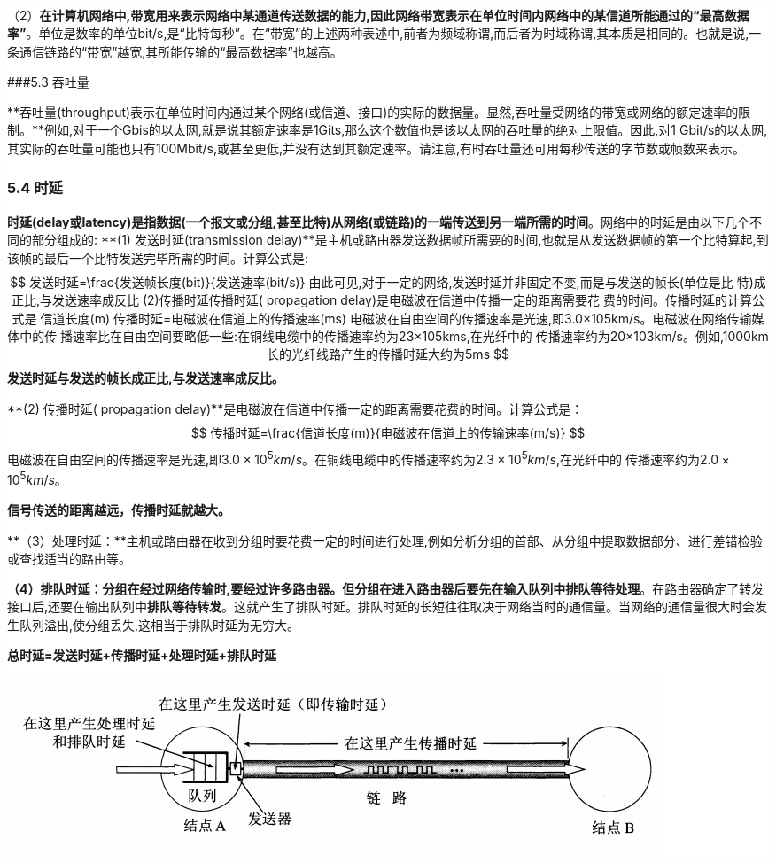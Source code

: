 （2）**在计算机网络中,带宽用来表示网络中某通道传送数据的能力,因此网络带宽表示在单位时间内网络中的某信道所能通过的“最高数据率”**。单位是数率的单位bit/s,是“比特每秒”。在“带宽”的上述两种表述中,前者为频域称谓,而后者为时域称谓,其本质是相同的。也就是说,一条通信链路的“带宽”越宽,其所能传输的“最高数据率”也越高。

###5.3 吞吐量

**吞吐量(throughput)表示在单位时间内通过某个网络(或信道、接口)的实际的数据量。显然,吞吐量受网络的带宽或网络的额定速率的限制。**例如,对于一个Gbis的以太网,就是说其额定速率是1Gits,那么这个数值也是该以太网的吞吐量的绝对上限值。因此,对1 Gbit/s的以太网,其实际的吞吐量可能也只有100Mbit/s,或甚至更低,并没有达到其额定速率。请注意,有时吞吐量还可用每秒传送的字节数或帧数来表示。

### 5.4 时延

**时延(delay或latency)是指数据(一个报文或分组,甚至比特)从网络(或链路)的一端传送到另一端所需的时间**。网络中的时延是由以下几个不同的部分组成的:
**(1) 发送时延(transmission delay)**是主机或路由器发送数据帧所需要的时间,也就是从发送数据帧的第一个比特算起,到该帧的最后一个比特发送完毕所需的时间。计算公式是:
$$
发送时延=\frac{发送帧长度(bit)}{发送速率(bit/s)}
由此可见,对于一定的网络,发送时延并非固定不变,而是与发送的帧长(单位是比
特)成正比,与发送速率成反比
(2)传播时延传播时延( propagation delay)是电磁波在信道中传播一定的距离需要花
费的时间。传播时延的计算公式是
信道长度(m)
传播时延=电磁波在信道上的传播速率(ms)
电磁波在自由空间的传播速率是光速,即3.0×105km/s。电磁波在网络传输媒体中的传
播速率比在自由空间要略低一些:在铜线电缆中的传播速率约为23×105kms,在光纤中的
传播速率约为20×103km/s。例如,1000km长的光纤线路产生的传播时延大约为5ms
$$
**发送时延与发送的帧长成正比,与发送速率成反比。**

**(2) 传播时延( propagation delay)**是电磁波在信道中传播一定的距离需要花费的时间。计算公式是：
$$
传播时延=\frac{信道长度(m)}{电磁波在信道上的传输速率(m/s)}
$$
电磁波在自由空间的传播速率是光速,即$3.0×10^5km/s$。在铜线电缆中的传播速率约为$2.3×10^5km/s$,在光纤中的
传播速率约为$2.0×10^5km/s$。

**信号传送的距离越远，传播时延就越大。**

**（3）处理时延：**主机或路由器在收到分组时要花费一定的时间进行处理,例如分析分组的首部、从分组中提取数据部分、进行差错检验或查找适当的路由等。

**（4）排队时延：**分组在经过网络传输时,要经过许多路由器。但分组在进入路由器后要先在输入队列中**排队等待处理**。在路由器确定了转发接口后,还要在输出队列中**排队等待转发**。这就产生了排队时延。排队时延的长短往往取决于网络当时的通信量。当网络的通信量很大时会发生队列溢出,使分组丢失,这相当于排队时延为无穷大。

**总时延=发送时延+传播时延+处理时延+排队时延**

![img](/img/2019-11-28-3.png)

